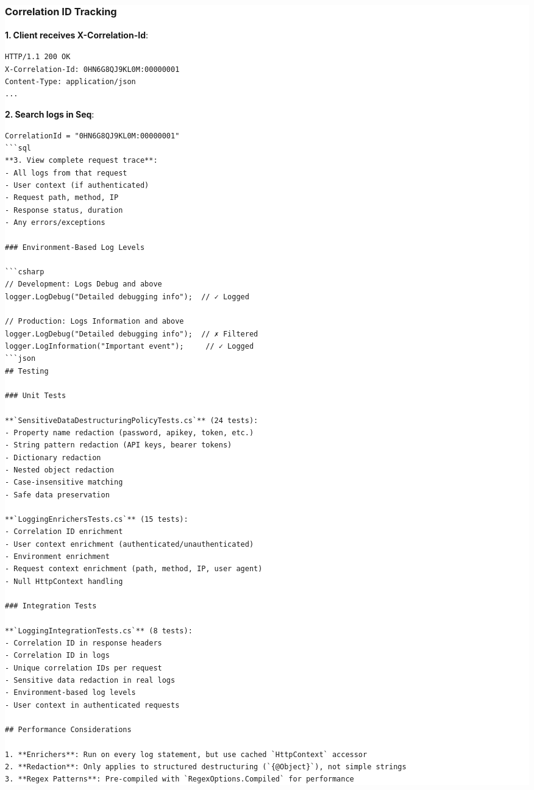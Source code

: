 ### Correlation ID Tracking

**1. Client receives X-Correlation-Id**:
```http
HTTP/1.1 200 OK
X-Correlation-Id: 0HN6G8QJ9KL0M:00000001
Content-Type: application/json
...
```

**2. Search logs in Seq**:
```
CorrelationId = "0HN6G8QJ9KL0M:00000001"
```sql
**3. View complete request trace**:
- All logs from that request
- User context (if authenticated)
- Request path, method, IP
- Response status, duration
- Any errors/exceptions

### Environment-Based Log Levels

```csharp
// Development: Logs Debug and above
logger.LogDebug("Detailed debugging info");  // ✓ Logged

// Production: Logs Information and above
logger.LogDebug("Detailed debugging info");  // ✗ Filtered
logger.LogInformation("Important event");     // ✓ Logged
```json
## Testing

### Unit Tests

**`SensitiveDataDestructuringPolicyTests.cs`** (24 tests):
- Property name redaction (password, apikey, token, etc.)
- String pattern redaction (API keys, bearer tokens)
- Dictionary redaction
- Nested object redaction
- Case-insensitive matching
- Safe data preservation

**`LoggingEnrichersTests.cs`** (15 tests):
- Correlation ID enrichment
- User context enrichment (authenticated/unauthenticated)
- Environment enrichment
- Request context enrichment (path, method, IP, user agent)
- Null HttpContext handling

### Integration Tests

**`LoggingIntegrationTests.cs`** (8 tests):
- Correlation ID in response headers
- Correlation ID in logs
- Unique correlation IDs per request
- Sensitive data redaction in real logs
- Environment-based log levels
- User context in authenticated requests

## Performance Considerations

1. **Enrichers**: Run on every log statement, but use cached `HttpContext` accessor
2. **Redaction**: Only applies to structured destructuring (`{@Object}`), not simple strings
3. **Regex Patterns**: Pre-compiled with `RegexOptions.Compiled` for performance
```